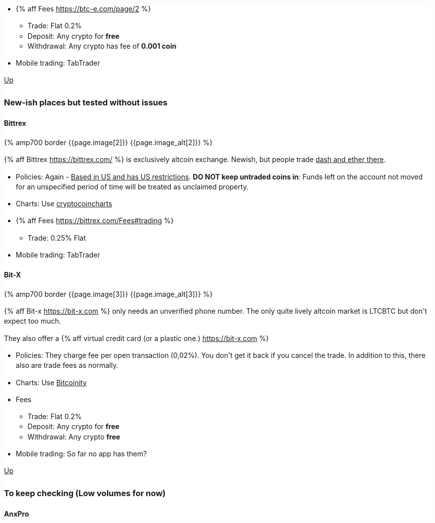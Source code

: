 * {% aff Fees https://btc-e.com/page/2 %}
  * Trade: Flat 0.2%
  * Deposit: Any crypto for **free**
  * Withdrawal: Any crypto has fee of **0.001 coin**

* Mobile trading: TabTrader


[Up](#)


### New-ish places but tested without issues

#### Bittrex

{% amp700 border {{page.image[2]}} {{page.image_alt[2]}} %}

{% aff Bittrex https://bittrex.com/ %} is exclusively altcoin exchange. Newish, but people trade [dash and ether there](http://www.cryptocoincharts.info/markets/show/bittrex).


* Policies: Again - [Based in US and has US restrictions](https://bittrex.com/Home/Terms). **DO NOT keep untraded coins in**: Funds left on the account not moved for an unspecified period of time will be treated as unclaimed property.

* Charts: Use [cryptocoincharts](http://www.cryptocoincharts.info/markets/show/bittrex)

* {% aff Fees https://bittrex.com/Fees#trading %}
  * Trade: 0.25% Flat

* Mobile trading: TabTrader

#### Bit-X

{% amp700 border {{page.image[3]}} {{page.image_alt[3]}} %}


{% aff Bit-x https://bit-x.com %} only needs an unverified phone number. The only quite lively altcoin market is LTCBTC but don't expect too much.

They also offer a {% aff virtual credit card (or a plastic one.) https://bit-x.com %}


* Policies: They charge fee per open transaction (0,02%). You don't get it back if you cancel the trade. In addition to this, there also are trade fees as normally.

* Charts: Use [Bitcoinity](https://bitcoinity.org/markets/bit-x/USD)

* Fees
  * Trade: Flat 0.2%
  * Deposit: Any crypto for **free**
  * Withdrawal: Any crypto **free**

* Mobile trading: So far no app has them?

[Up](#)


### To keep checking (Low volumes for now)

#### AnxPro
